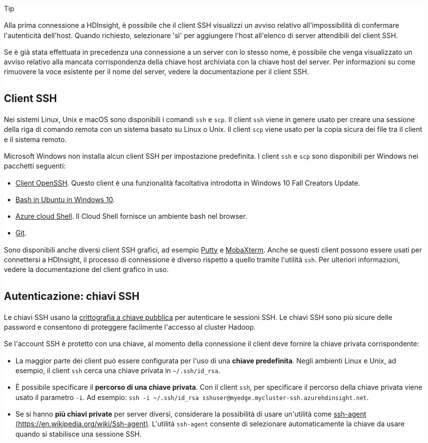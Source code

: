 > [!TIP]  
> Alla prima connessione a HDInsight, è possibile che il client SSH visualizzi un avviso relativo all'impossibilità di confermare l'autenticità dell'host. Quando richiesto, selezionare 'sì' per aggiungere l'host all'elenco di server attendibili del client SSH.
>
> Se è già stata effettuata in precedenza una connessione a un server con lo stesso nome, è possibile che venga visualizzato un avviso relativo alla mancata corrispondenza della chiave host archiviata con la chiave host del server. Per informazioni su come rimuovere la voce esistente per il nome del server, vedere la documentazione per il client SSH.

## <a name="ssh-clients"></a>Client SSH

Nei sistemi Linux, Unix e macOS sono disponibili i comandi `ssh` e `scp`. Il client `ssh` viene in genere usato per creare una sessione della riga di comando remota con un sistema basato su Linux o Unix. Il client `scp` viene usato per la copia sicura dei file tra il client e il sistema remoto.

Microsoft Windows non installa alcun client SSH per impostazione predefinita. I client `ssh` e `scp` sono disponibili per Windows nei pacchetti seguenti:

* [Client OpenSSH](https://docs.microsoft.com/windows-server/administration/openssh/openssh_install_firstuse). Questo client è una funzionalità facoltativa introdotta in Windows 10 Fall Creators Update.

* [Bash in Ubuntu in Windows 10](https://docs.microsoft.com/windows/wsl/about).

* [Azure cloud Shell](../cloud-shell/quickstart.md). Il Cloud Shell fornisce un ambiente bash nel browser.

* [Git](https://git-scm.com/).

Sono disponibili anche diversi client SSH grafici, ad esempio [Putty](https://www.chiark.greenend.org.uk/~sgtatham/putty/) e [MobaXterm](https://mobaxterm.mobatek.net/). Anche se questi client possono essere usati per connettersi a HDInsight, il processo di connessione è diverso rispetto a quello tramite l'utilità `ssh`. Per ulteriori informazioni, vedere la documentazione del client grafico in uso.

## <a id="sshkey"></a>Autenticazione: chiavi SSH

Le chiavi SSH usano la [crittografia a chiave pubblica](https://en.wikipedia.org/wiki/Public-key_cryptography) per autenticare le sessioni SSH. Le chiavi SSH sono più sicure delle password e consentono di proteggere facilmente l'accesso al cluster Hadoop.

Se l'account SSH è protetto con una chiave, al momento della connessione il client deve fornire la chiave privata corrispondente:

* La maggior parte dei client può essere configurata per l'uso di una __chiave predefinita__. Negli ambienti Linux e Unix, ad esempio, il client `ssh` cerca una chiave privata in `~/.ssh/id_rsa`.

* È possibile specificare il __percorso di una chiave privata__. Con il client `ssh`, per specificare il percorso della chiave privata viene usato il parametro `-i`. Ad esempio: `ssh -i ~/.ssh/id_rsa sshuser@myedge.mycluster-ssh.azurehdinsight.net`.

* Se si hanno __più chiavi private__ per server diversi, considerare la possibilità di usare un'utilità come [ssh-agent (https://en.wikipedia.org/wiki/Ssh-agent)](https://en.wikipedia.org/wiki/Ssh-agent). L'utilità `ssh-agent` consente di selezionare automaticamente la chiave da usare quando si stabilisce una sessione SSH.
